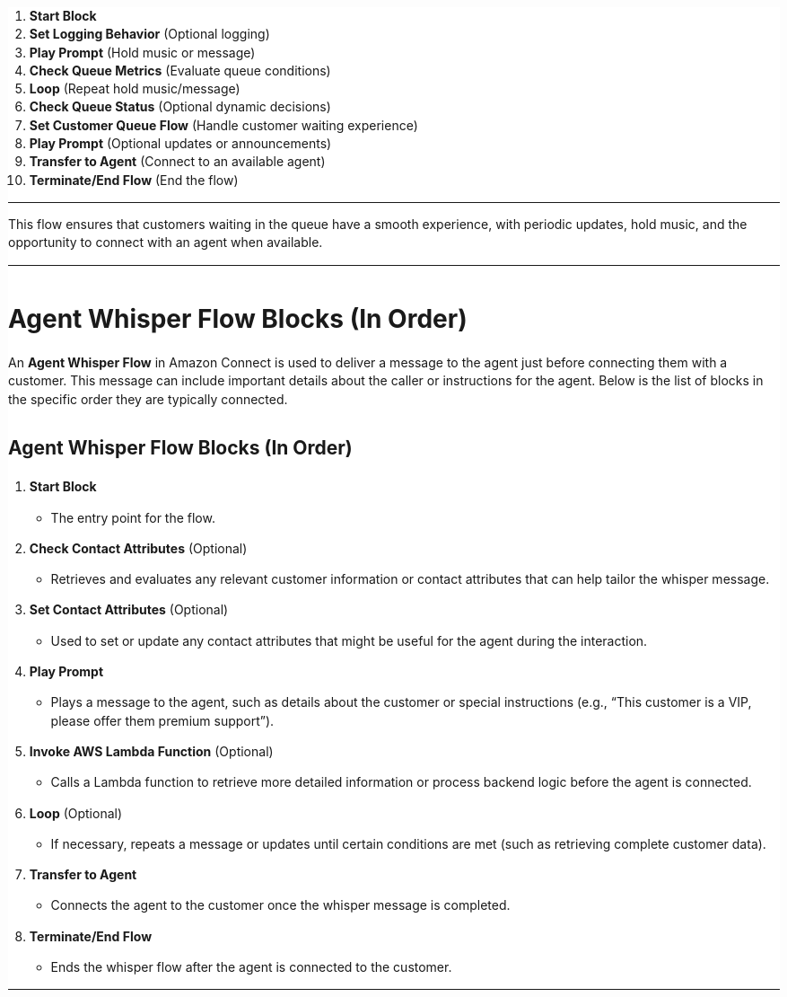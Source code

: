 1. **Start Block**
2. **Set Logging Behavior** (Optional logging)
3. **Play Prompt** (Hold music or message)
4. **Check Queue Metrics** (Evaluate queue conditions)
5. **Loop** (Repeat hold music/message)
6. **Check Queue Status** (Optional dynamic decisions)
7. **Set Customer Queue Flow** (Handle customer waiting experience)
8. **Play Prompt** (Optional updates or announcements)
9. **Transfer to Agent** (Connect to an available agent)
10. **Terminate/End Flow** (End the flow)

---

This flow ensures that customers waiting in the queue have a smooth experience, with periodic updates, hold music, and the opportunity to connect with an agent when available.


---

# Agent Whisper Flow Blocks (In Order)

An **Agent Whisper Flow** in Amazon Connect is used to deliver a message to the agent just before connecting them with a customer. This message can include important details about the caller or instructions for the agent. Below is the list of blocks in the specific order they are typically connected.

## Agent Whisper Flow Blocks (In Order)

1. **Start Block**
   - The entry point for the flow.

2. **Check Contact Attributes** (Optional)
   - Retrieves and evaluates any relevant customer information or contact attributes that can help tailor the whisper message.

3. **Set Contact Attributes** (Optional)
   - Used to set or update any contact attributes that might be useful for the agent during the interaction.

4. **Play Prompt**
   - Plays a message to the agent, such as details about the customer or special instructions (e.g., “This customer is a VIP, please offer them premium support”).

5. **Invoke AWS Lambda Function** (Optional)
   - Calls a Lambda function to retrieve more detailed information or process backend logic before the agent is connected.

6. **Loop** (Optional)
   - If necessary, repeats a message or updates until certain conditions are met (such as retrieving complete customer data).

7. **Transfer to Agent**
   - Connects the agent to the customer once the whisper message is completed.

8. **Terminate/End Flow**
   - Ends the whisper flow after the agent is connected to the customer.

---